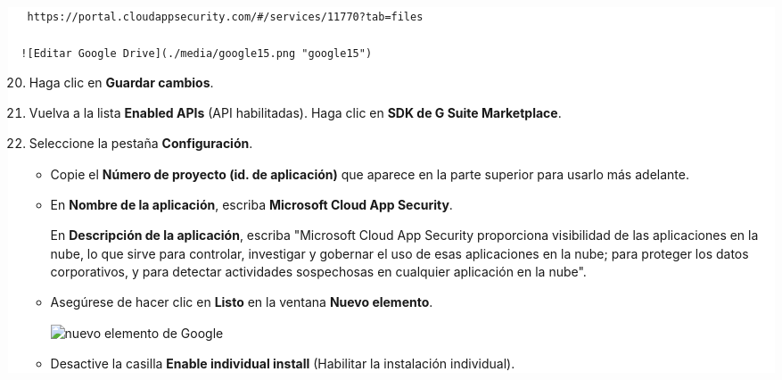        https://portal.cloudappsecurity.com/#/services/11770?tab=files  
    
      ![Editar Google Drive](./media/google15.png "google15")  

20. Haga clic en **Guardar cambios**.

21. Vuelva a la lista **Enabled APIs** (API habilitadas). Haga clic en **SDK de G Suite Marketplace**. 
      
22. Seleccione la pestaña **Configuración**. 
  
    -   Copie el **Número de proyecto (id. de aplicación)** que aparece en la parte superior para usarlo más adelante.  
  
    -   En **Nombre de la aplicación**, escriba **Microsoft Cloud App Security**.
  
         En **Descripción de la aplicación**, escriba "Microsoft Cloud App Security proporciona visibilidad de las aplicaciones en la nube, lo que sirve para controlar, investigar y gobernar el uso de esas aplicaciones en la nube; para proteger los datos corporativos, y para detectar actividades sospechosas en cualquier aplicación en la nube". 
    - Asegúrese de hacer clic en **Listo** en la ventana **Nuevo elemento**.      
     
       ![nuevo elemento de Google](./media/google-new-item.png "nuevo elemento de Google")  

    -   Desactive la casilla **Enable individual install** (Habilitar la instalación individual).  
  